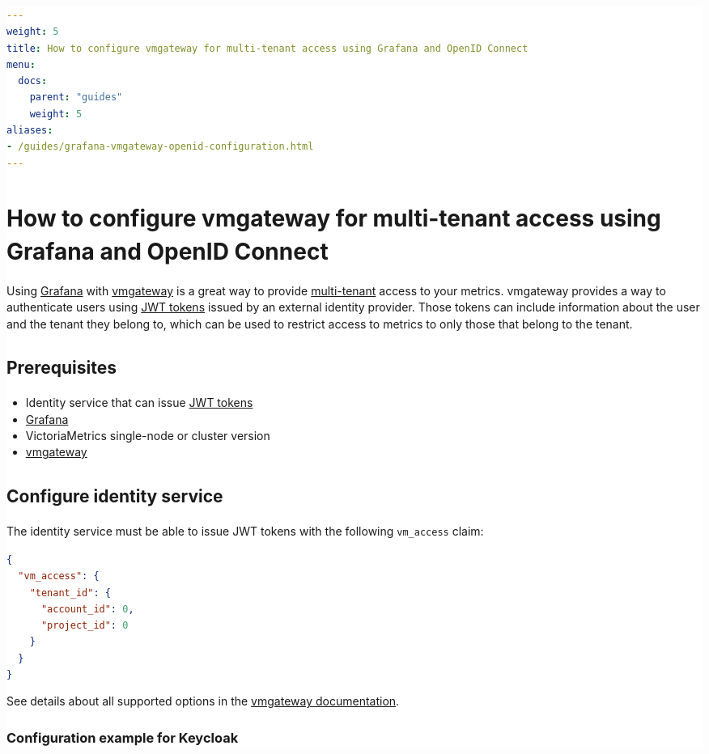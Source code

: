 ```yaml
---
weight: 5
title: How to configure vmgateway for multi-tenant access using Grafana and OpenID Connect
menu:
  docs:
    parent: "guides"
    weight: 5
aliases:
- /guides/grafana-vmgateway-openid-configuration.html
---
```

# How to configure vmgateway for multi-tenant access using Grafana and OpenID Connect

Using [Grafana](https://grafana.com/) with [vmgateway](https://docs.victoriametrics.com/vmgateway.html) is a great way to provide [multi-tenant](https://docs.victoriametrics.com/Cluster-VictoriaMetrics.html#multitenancy) access to your metrics.
vmgateway provides a way to authenticate users using [JWT tokens](https://en.wikipedia.org/wiki/JSON_Web_Token) issued by an external identity provider.
Those tokens can include information about the user and the tenant they belong to, which can be used
to restrict access to metrics to only those that belong to the tenant.

## Prerequisites

* Identity service that can issue [JWT tokens](https://en.wikipedia.org/wiki/JSON_Web_Token)
* [Grafana](https://grafana.com/)
* VictoriaMetrics single-node or cluster version
* [vmgateway](https://docs.victoriametrics.com/vmgateway.html)

## Configure identity service

The identity service must be able to issue JWT tokens with the following `vm_access` claim:

```json
{
  "vm_access": {
    "tenant_id": {
      "account_id": 0,
      "project_id": 0
    }
  }
}
```

See details about all supported options in the [vmgateway documentation](https://docs.victoriametrics.com/vmgateway.html#access-control).

### Configuration example for Keycloak

